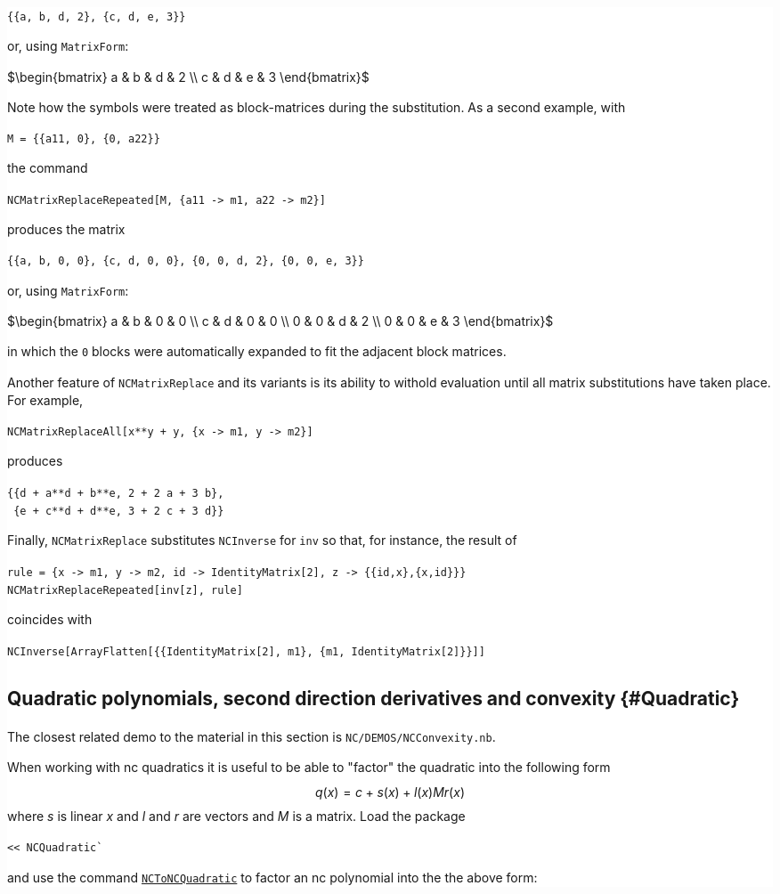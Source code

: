     {{a, b, d, 2}, {c, d, e, 3}}

or, using `MatrixForm`:

$\begin{bmatrix} a & b & d & 2 \\ c & d & e & 3 \end{bmatrix}$

Note how the symbols were treated as block-matrices during the substitution. As a second example, with

    M = {{a11, 0}, {0, a22}}

the command

    NCMatrixReplaceRepeated[M, {a11 -> m1, a22 -> m2}]

produces the matrix

    {{a, b, 0, 0}, {c, d, 0, 0}, {0, 0, d, 2}, {0, 0, e, 3}}

or, using `MatrixForm`:

$\begin{bmatrix} a & b & 0 & 0 \\ c & d & 0 & 0 \\ 0 & 0 & d & 2 \\ 0 & 0 & e & 3 \end{bmatrix}$

in which the `0` blocks were automatically expanded to fit the adjacent block matrices.

Another feature of `NCMatrixReplace` and its variants is its ability to withold evaluation until all matrix substitutions have taken place. For example,

	NCMatrixReplaceAll[x**y + y, {x -> m1, y -> m2}]
	
produces

	{{d + a**d + b**e, 2 + 2 a + 3 b}, 
	 {e + c**d + d**e, 3 + 2 c + 3 d}}

Finally, `NCMatrixReplace` substitutes `NCInverse` for `inv` so that, for instance, the result of

	rule = {x -> m1, y -> m2, id -> IdentityMatrix[2], z -> {{id,x},{x,id}}}
	NCMatrixReplaceRepeated[inv[z], rule]

coincides with

	NCInverse[ArrayFlatten[{{IdentityMatrix[2], m1}, {m1, IdentityMatrix[2]}}]]
	
## Quadratic polynomials, second direction derivatives and convexity {#Quadratic}

The closest related demo to the material in this section is
`NC/DEMOS/NCConvexity.nb`.

When working with nc quadratics it is useful to be able to "factor" the
quadratic into the following form
$$
	q(x) = c + s(x) + l(x) M r(x)
$$
where $s$ is linear $x$ and $l$ and $r$ are vectors and $M$ is a
matrix. Load the package

	<< NCQuadratic`

and use the command
[`NCToNCQuadratic`](#NCToNCQuadratic) to factor an nc polynomial into the the above form:


[^grad]: The transpose of the gradient of the nc expression `expr` is the derivative with respect to the direction `h` of the trace of the directional derivative of `expr` in the direction `h`.
[^inv]: Contrary to what happens with symbolic inversion of matrices
[^convex]: This is in contrast with the commutative $x^4$ which is